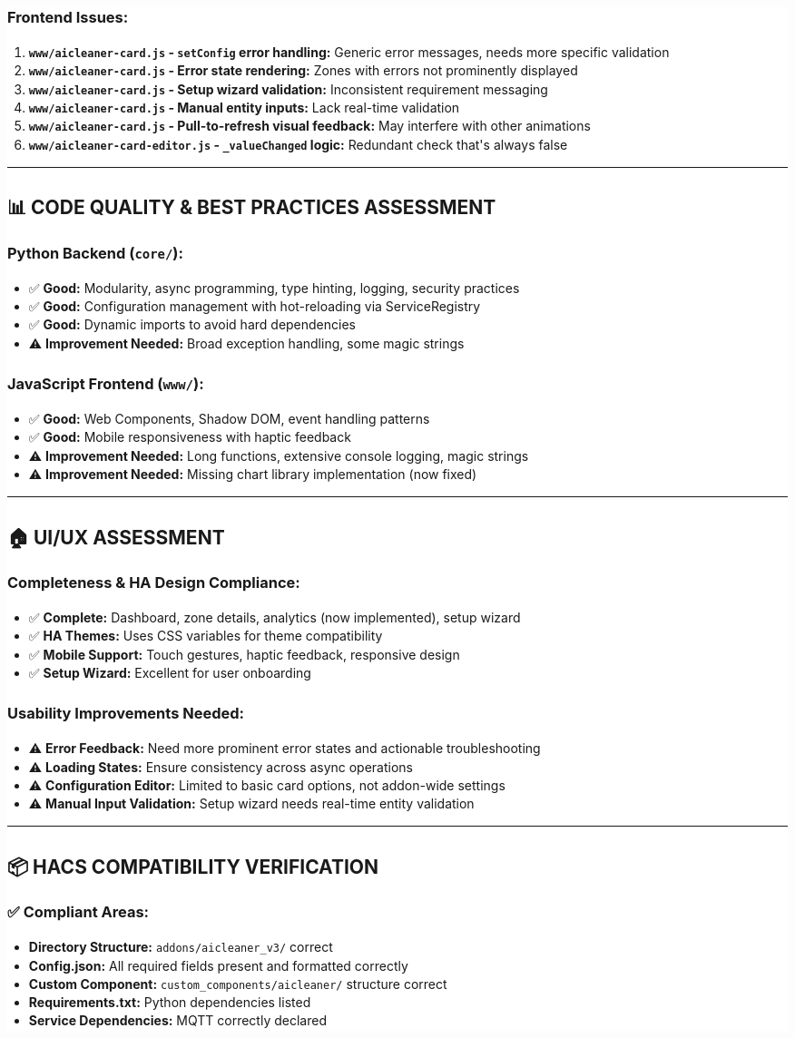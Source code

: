 ### **Frontend Issues:**
1. **`www/aicleaner-card.js` - `setConfig` error handling:** Generic error messages, needs more specific validation
2. **`www/aicleaner-card.js` - Error state rendering:** Zones with errors not prominently displayed
3. **`www/aicleaner-card.js` - Setup wizard validation:** Inconsistent requirement messaging
4. **`www/aicleaner-card.js` - Manual entity inputs:** Lack real-time validation
5. **`www/aicleaner-card.js` - Pull-to-refresh visual feedback:** May interfere with other animations
6. **`www/aicleaner-card-editor.js` - `_valueChanged` logic:** Redundant check that's always false

---

## 📊 **CODE QUALITY & BEST PRACTICES ASSESSMENT**

### **Python Backend (`core/`):**
- ✅ **Good:** Modularity, async programming, type hinting, logging, security practices
- ✅ **Good:** Configuration management with hot-reloading via ServiceRegistry  
- ✅ **Good:** Dynamic imports to avoid hard dependencies
- ⚠️ **Improvement Needed:** Broad exception handling, some magic strings

### **JavaScript Frontend (`www/`):**
- ✅ **Good:** Web Components, Shadow DOM, event handling patterns
- ✅ **Good:** Mobile responsiveness with haptic feedback
- ⚠️ **Improvement Needed:** Long functions, extensive console logging, magic strings
- ⚠️ **Improvement Needed:** Missing chart library implementation (now fixed)

---

## 🏠 **UI/UX ASSESSMENT**

### **Completeness & HA Design Compliance:**
- ✅ **Complete:** Dashboard, zone details, analytics (now implemented), setup wizard
- ✅ **HA Themes:** Uses CSS variables for theme compatibility  
- ✅ **Mobile Support:** Touch gestures, haptic feedback, responsive design
- ✅ **Setup Wizard:** Excellent for user onboarding

### **Usability Improvements Needed:**
- ⚠️ **Error Feedback:** Need more prominent error states and actionable troubleshooting
- ⚠️ **Loading States:** Ensure consistency across async operations
- ⚠️ **Configuration Editor:** Limited to basic card options, not addon-wide settings
- ⚠️ **Manual Input Validation:** Setup wizard needs real-time entity validation

---

## 📦 **HACS COMPATIBILITY VERIFICATION**

### **✅ Compliant Areas:**
- **Directory Structure:** `addons/aicleaner_v3/` correct
- **Config.json:** All required fields present and formatted correctly  
- **Custom Component:** `custom_components/aicleaner/` structure correct
- **Requirements.txt:** Python dependencies listed
- **Service Dependencies:** MQTT correctly declared
